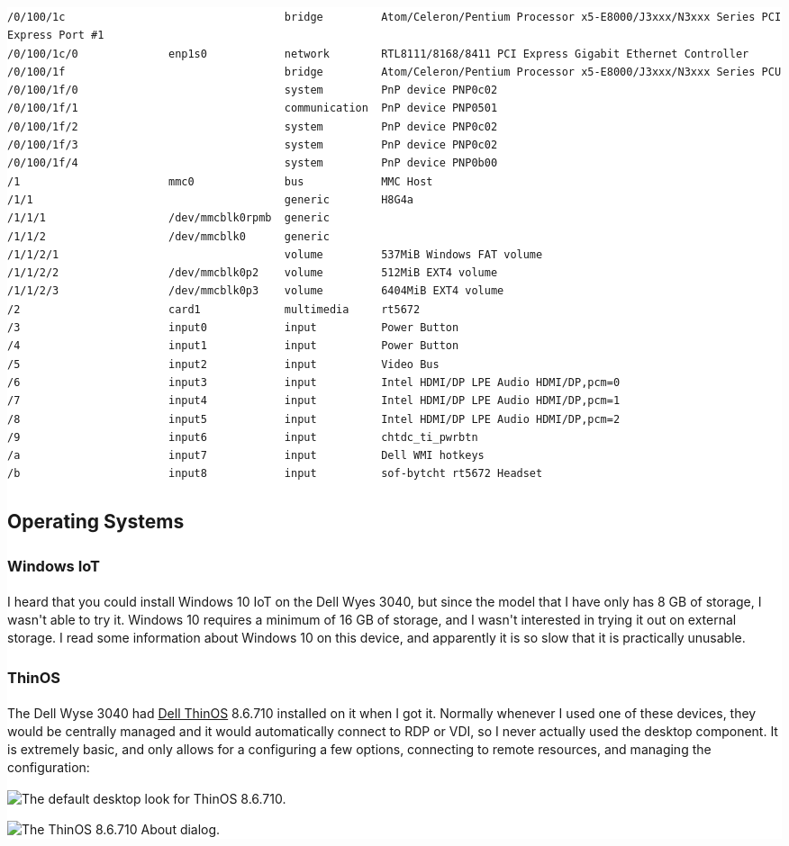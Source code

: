 ```console
/0/100/1c                                  bridge         Atom/Celeron/Pentium Processor x5-E8000/J3xxx/N3xxx Series PCI Express Port #1
/0/100/1c/0              enp1s0            network        RTL8111/8168/8411 PCI Express Gigabit Ethernet Controller
/0/100/1f                                  bridge         Atom/Celeron/Pentium Processor x5-E8000/J3xxx/N3xxx Series PCU
/0/100/1f/0                                system         PnP device PNP0c02
/0/100/1f/1                                communication  PnP device PNP0501
/0/100/1f/2                                system         PnP device PNP0c02
/0/100/1f/3                                system         PnP device PNP0c02
/0/100/1f/4                                system         PnP device PNP0b00
/1                       mmc0              bus            MMC Host
/1/1                                       generic        H8G4a
/1/1/1                   /dev/mmcblk0rpmb  generic
/1/1/2                   /dev/mmcblk0      generic
/1/1/2/1                                   volume         537MiB Windows FAT volume
/1/1/2/2                 /dev/mmcblk0p2    volume         512MiB EXT4 volume
/1/1/2/3                 /dev/mmcblk0p3    volume         6404MiB EXT4 volume
/2                       card1             multimedia     rt5672
/3                       input0            input          Power Button
/4                       input1            input          Power Button
/5                       input2            input          Video Bus
/6                       input3            input          Intel HDMI/DP LPE Audio HDMI/DP,pcm=0
/7                       input4            input          Intel HDMI/DP LPE Audio HDMI/DP,pcm=1
/8                       input5            input          Intel HDMI/DP LPE Audio HDMI/DP,pcm=2
/9                       input6            input          chtdc_ti_pwrbtn
/a                       input7            input          Dell WMI hotkeys
/b                       input8            input          sof-bytcht rt5672 Headset
```

## Operating Systems ##

### Windows IoT ###

I heard that you could install Windows 10 IoT on the Dell Wyes 3040, but since the model that I have only has 8 GB of storage, I wasn't able to try it. Windows 10 requires a minimum of 16 GB of storage, and I wasn't interested in trying it out on external storage. I read some information about Windows 10 on this device, and apparently it is so slow that it is practically unusable.

### ThinOS ###

The Dell Wyse 3040 had [Dell ThinOS](https://www.dell.com/en-ca/lp/dell-thinos) 8.6.710 installed on it when I got it. Normally whenever I used one of these devices, they would be centrally managed and it would automatically connect to RDP or VDI, so I never actually used the desktop component. It is extremely basic, and only allows for a configuring a few options, connecting to remote resources, and managing the configuration:

![The default desktop look for ThinOS 8.6.710.](/images/blog/00060/dell_wyse_3040_thinos_8.6.710_desktop.png)

![The ThinOS 8.6.710 About dialog.](/images/blog/00060/dell_wyse_3040_thinos_8.6.710_about.png)
